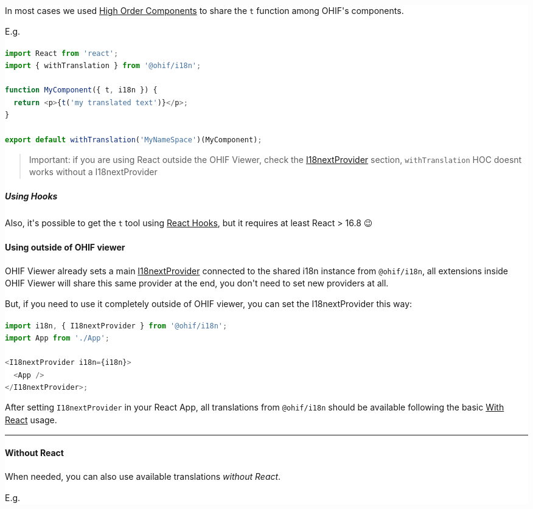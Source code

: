 In most cases we used
[High Order Components](https://react.i18next.com/latest/withtranslation-hoc) to
share the `t` function among OHIF's components.

E.g.

```js
import React from 'react';
import { withTranslation } from '@ohif/i18n';

function MyComponent({ t, i18n }) {
  return <p>{t('my translated text')}</p>;
}

export default withTranslation('MyNameSpace')(MyComponent);
```

> Important: if you are using React outside the OHIF Viewer, check the
> [I18nextProvider](#using-outside-of-ohif-viewer) section, `withTranslation`
> HOC doesnt works without a I18nextProvider

##### Using Hooks

Also, it's possible to get the `t` tool using
[React Hooks](https://react.i18next.com/latest/usetranslation-hook), but it
requires at least React > 16.8 😉

#### Using outside of OHIF viewer

OHIF Viewer already sets a main
[I18nextProvider](https://react.i18next.com/latest/i18nextprovider) connected to
the shared i18n instance from `@ohif/i18n`, all extensions inside OHIF Viewer
will share this same provider at the end, you don't need to set new providers at all.

But, if you need to use it completely outside of OHIF viewer, you can set the
I18nextProvider this way:

```js
import i18n, { I18nextProvider } from '@ohif/i18n';
import App from './App';

<I18nextProvider i18n={i18n}>
  <App />
</I18nextProvider>;
```

After setting `I18nextProvider` in your React App, all translations from
`@ohif/i18n` should be available following the basic [With React](#with-react) usage.

---

#### Without React

When needed, you can also use available translations _without React_.

E.g.

